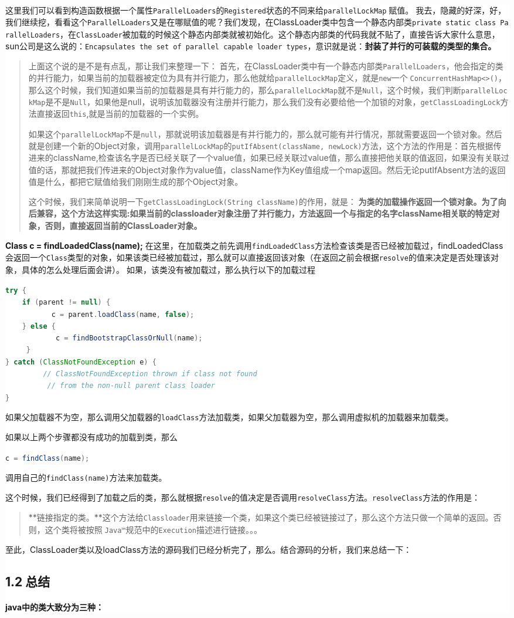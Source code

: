 这里我们可以看到构造函数根据一个属性`ParallelLoaders`的`Registered`状态的不同来给`parallelLockMap` 赋值。 我去，隐藏的好深，好，我们继续挖，看看这个`ParallelLoaders`又是在哪赋值的呢？我们发现，在ClassLoader类中包含一个静态内部类`private static class ParallelLoaders`，在`ClassLoader`被加载的时候这个静态内部类就被初始化。这个静态内部类的代码我就不贴了，直接告诉大家什么意思，sun公司是这么说的：`Encapsulates the set of parallel capable loader types`，意识就是说：**封装了并行的可装载的类型的集合。**

> 上面这个说的是不是有点乱，那让我们来整理一下： 首先，在ClassLoader类中有一个静态内部类`ParallelLoaders`，他会指定的类的并行能力，如果当前的加载器被定位为具有并行能力，那么他就给`parallelLockMap`定义，就是`new`一个 `ConcurrentHashMap<>()`，那么这个时候，我们知道如果当前的加载器是具有并行能力的，那么`parallelLockMap`就不是`Null`，这个时候，我们判断`parallelLockMap`是不是`Null`，如果他是null，说明该加载器没有注册并行能力，那么我们没有必要给他一个加锁的对象，`getClassLoadingLock`方法直接返回`this`,就是当前的加载器的一个实例。
>
> 如果这个`parallelLockMap`不是`null`，那就说明该加载器是有并行能力的，那么就可能有并行情况，那就需要返回一个锁对象。然后就是创建一个新的Object对象，调用`parallelLockMap`的`putIfAbsent(className, newLock)`方法，这个方法的作用是：首先根据传进来的className,检查该名字是否已经关联了一个value值，如果已经关联过value值，那么直接把他关联的值返回，如果没有关联过值的话，那就把我们传进来的Object对象作为value值，className作为Key值组成一个map返回。然后无论putIfAbsent方法的返回值是什么，都把它赋值给我们刚刚生成的那个Object对象。
>
>  这个时候，我们来简单说明一下`getClassLoadingLock(String className)`的作用，就是： **为类的加载操作返回一个锁对象。为了向后兼容，这个方法这样实现:如果当前的classloader对象注册了并行能力，方法返回一个与指定的名字className相关联的特定对象，否则，直接返回当前的ClassLoader对象。**



**Class c = findLoadedClass(name);** 在这里，在加载类之前先调用`findLoadedClass`方法检查该类是否已经被加载过，findLoadedClass会返回一个`Class`类型的对象，如果该类已经被加载过，那么就可以直接返回该对象（在返回之前会根据`resolve`的值来决定是否处理该对象，具体的怎么处理后面会讲）。 如果，该类没有被加载过，那么执行以下的加载过程

```java
try {
    if (parent != null) {
           c = parent.loadClass(name, false);
    } else {
            c = findBootstrapClassOrNull(name);
     }
} catch (ClassNotFoundException e) {
         // ClassNotFoundException thrown if class not found
          // from the non-null parent class loader
}
```

如果父加载器不为空，那么调用父加载器的`loadClass`方法加载类，如果父加载器为空，那么调用虚拟机的加载器来加载类。

如果以上两个步骤都没有成功的加载到类，那么

```java
c = findClass(name);
```

调用自己的`findClass(name)`方法来加载类。

这个时候，我们已经得到了加载之后的类，那么就根据`resolve`的值决定是否调用`resolveClass`方法。`resolveClass`方法的作用是：

> **链接指定的类。**这个方法给`Classloader`用来链接一个类，如果这个类已经被链接过了，那么这个方法只做一个简单的返回。否则，这个类将被按照 `Java™`规范中的`Execution`描述进行链接。。。

至此，ClassLoader类以及loadClass方法的源码我们已经分析完了，那么。结合源码的分析，我们来总结一下：

## 1.2 总结

**java中的类大致分为三种：**
